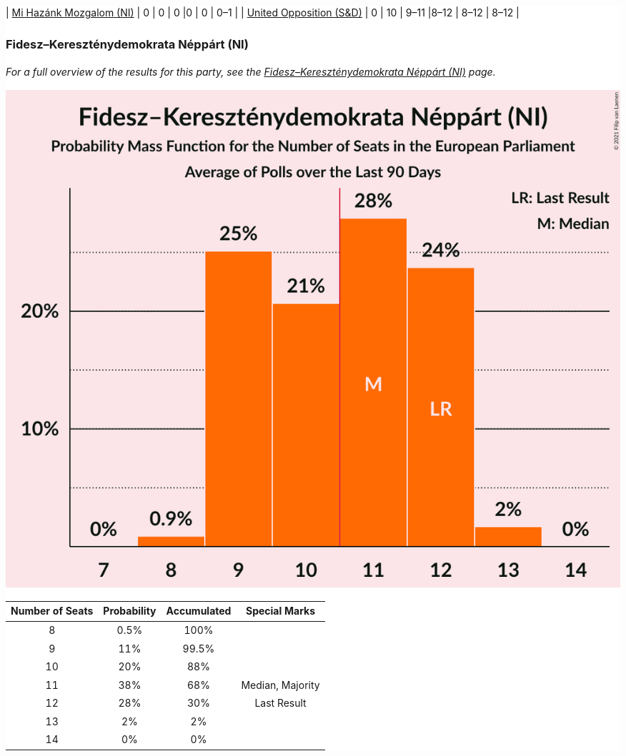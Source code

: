 | <a href="#mi-hazánk-mozgalom-(ni)">Mi Hazánk Mozgalom (NI)</a> | 0 | 0 | 0 |0 | 0 | 0–1 |
| <a href="#united-opposition-(s&d)">United Opposition (S&D)</a> | 0 | 10 | 9–11 |8–12 | 8–12 | 8–12 |

### Fidesz–Kereszténydemokrata Néppárt (NI)

*For a full overview of the results for this party, see the [Fidesz–Kereszténydemokrata Néppárt (NI)](party-fidesz–kereszténydemokratanéppártni.html) page.*

![Graph with seats probability mass function not yet produced](average-2021-12-31-seats-pmf-fidesz–kereszténydemokratanéppártni.png "Seats Probability Mass Function")

| Number of Seats | Probability | Accumulated | Special Marks |
|:---------------:|:-----------:|:-----------:|:-------------:|
| 8 | 0.5% | 100% |  |
| 9 | 11% | 99.5% |  |
| 10 | 20% | 88% |  |
| 11 | 38% | 68% | Median, Majority |
| 12 | 28% | 30% | Last Result |
| 13 | 2% | 2% |  |
| 14 | 0% | 0% |  |
